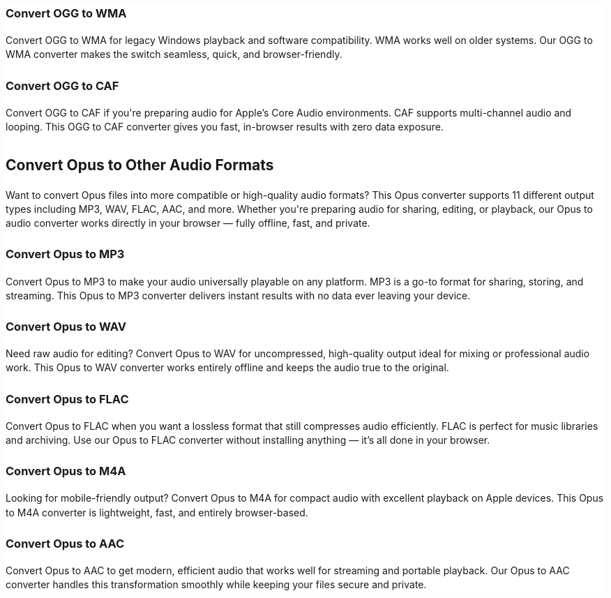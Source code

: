   <h3>Convert OGG to WMA</h3>
  <p>
    Convert OGG to WMA for legacy Windows playback and software compatibility. WMA works well on older systems. Our OGG to WMA converter makes the switch seamless, quick, and browser-friendly.
  </p>

  <h3>Convert OGG to CAF</h3>
  <p>
    Convert OGG to CAF if you're preparing audio for Apple’s Core Audio environments. CAF supports multi-channel audio and looping. This OGG to CAF converter gives you fast, in-browser results with zero data exposure.
  </p>
</section>
<section>
  <h2>Convert Opus to Other Audio Formats</h2>
  <p>
    Want to convert Opus files into more compatible or high-quality audio formats? This Opus converter supports 11 different output types including MP3, WAV, FLAC, AAC, and more. Whether you're preparing audio for sharing, editing, or playback, our Opus to audio converter works directly in your browser — fully offline, fast, and private.
  </p>

  <h3>Convert Opus to MP3</h3>
  <p>
    Convert Opus to MP3 to make your audio universally playable on any platform. MP3 is a go-to format for sharing, storing, and streaming. This Opus to MP3 converter delivers instant results with no data ever leaving your device.
  </p>

  <h3>Convert Opus to WAV</h3>
  <p>
    Need raw audio for editing? Convert Opus to WAV for uncompressed, high-quality output ideal for mixing or professional audio work. This Opus to WAV converter works entirely offline and keeps the audio true to the original.
  </p>

  <h3>Convert Opus to FLAC</h3>
  <p>
    Convert Opus to FLAC when you want a lossless format that still compresses audio efficiently. FLAC is perfect for music libraries and archiving. Use our Opus to FLAC converter without installing anything — it’s all done in your browser.
  </p>

  <h3>Convert Opus to M4A</h3>
  <p>
    Looking for mobile-friendly output? Convert Opus to M4A for compact audio with excellent playback on Apple devices. This Opus to M4A converter is lightweight, fast, and entirely browser-based.
  </p>

  <h3>Convert Opus to AAC</h3>
  <p>
    Convert Opus to AAC to get modern, efficient audio that works well for streaming and portable playback. Our Opus to AAC converter handles this transformation smoothly while keeping your files secure and private.
  </p>
